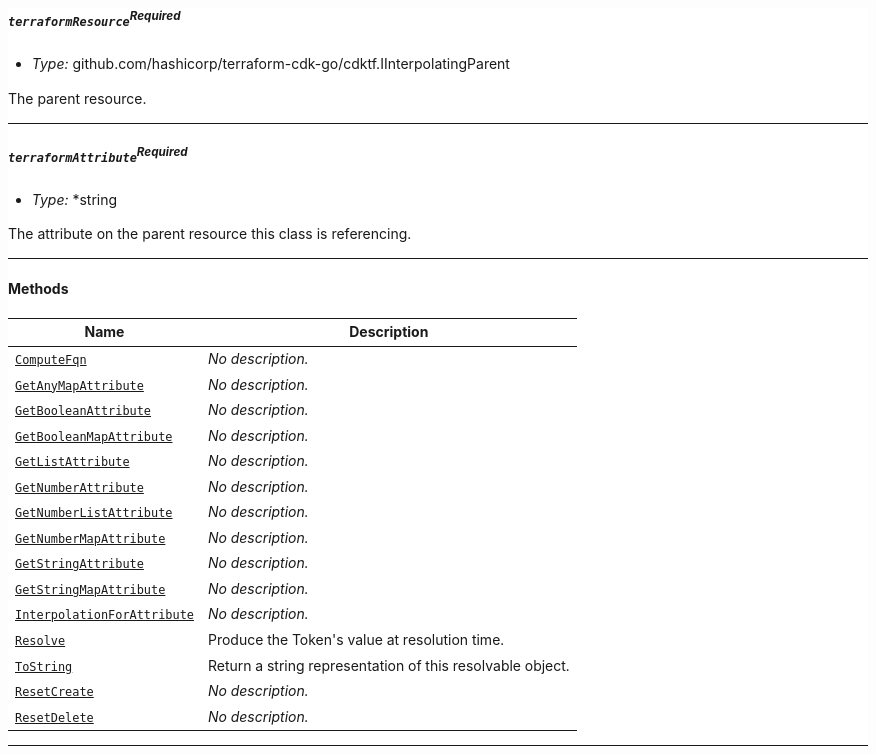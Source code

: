 
##### `terraformResource`<sup>Required</sup> <a name="terraformResource" id="@cdktf/provider-opc.computeStorageVolumeSnapshot.ComputeStorageVolumeSnapshotTimeoutsOutputReference.Initializer.parameter.terraformResource"></a>

- *Type:* github.com/hashicorp/terraform-cdk-go/cdktf.IInterpolatingParent

The parent resource.

---

##### `terraformAttribute`<sup>Required</sup> <a name="terraformAttribute" id="@cdktf/provider-opc.computeStorageVolumeSnapshot.ComputeStorageVolumeSnapshotTimeoutsOutputReference.Initializer.parameter.terraformAttribute"></a>

- *Type:* *string

The attribute on the parent resource this class is referencing.

---

#### Methods <a name="Methods" id="Methods"></a>

| **Name** | **Description** |
| --- | --- |
| <code><a href="#@cdktf/provider-opc.computeStorageVolumeSnapshot.ComputeStorageVolumeSnapshotTimeoutsOutputReference.computeFqn">ComputeFqn</a></code> | *No description.* |
| <code><a href="#@cdktf/provider-opc.computeStorageVolumeSnapshot.ComputeStorageVolumeSnapshotTimeoutsOutputReference.getAnyMapAttribute">GetAnyMapAttribute</a></code> | *No description.* |
| <code><a href="#@cdktf/provider-opc.computeStorageVolumeSnapshot.ComputeStorageVolumeSnapshotTimeoutsOutputReference.getBooleanAttribute">GetBooleanAttribute</a></code> | *No description.* |
| <code><a href="#@cdktf/provider-opc.computeStorageVolumeSnapshot.ComputeStorageVolumeSnapshotTimeoutsOutputReference.getBooleanMapAttribute">GetBooleanMapAttribute</a></code> | *No description.* |
| <code><a href="#@cdktf/provider-opc.computeStorageVolumeSnapshot.ComputeStorageVolumeSnapshotTimeoutsOutputReference.getListAttribute">GetListAttribute</a></code> | *No description.* |
| <code><a href="#@cdktf/provider-opc.computeStorageVolumeSnapshot.ComputeStorageVolumeSnapshotTimeoutsOutputReference.getNumberAttribute">GetNumberAttribute</a></code> | *No description.* |
| <code><a href="#@cdktf/provider-opc.computeStorageVolumeSnapshot.ComputeStorageVolumeSnapshotTimeoutsOutputReference.getNumberListAttribute">GetNumberListAttribute</a></code> | *No description.* |
| <code><a href="#@cdktf/provider-opc.computeStorageVolumeSnapshot.ComputeStorageVolumeSnapshotTimeoutsOutputReference.getNumberMapAttribute">GetNumberMapAttribute</a></code> | *No description.* |
| <code><a href="#@cdktf/provider-opc.computeStorageVolumeSnapshot.ComputeStorageVolumeSnapshotTimeoutsOutputReference.getStringAttribute">GetStringAttribute</a></code> | *No description.* |
| <code><a href="#@cdktf/provider-opc.computeStorageVolumeSnapshot.ComputeStorageVolumeSnapshotTimeoutsOutputReference.getStringMapAttribute">GetStringMapAttribute</a></code> | *No description.* |
| <code><a href="#@cdktf/provider-opc.computeStorageVolumeSnapshot.ComputeStorageVolumeSnapshotTimeoutsOutputReference.interpolationForAttribute">InterpolationForAttribute</a></code> | *No description.* |
| <code><a href="#@cdktf/provider-opc.computeStorageVolumeSnapshot.ComputeStorageVolumeSnapshotTimeoutsOutputReference.resolve">Resolve</a></code> | Produce the Token's value at resolution time. |
| <code><a href="#@cdktf/provider-opc.computeStorageVolumeSnapshot.ComputeStorageVolumeSnapshotTimeoutsOutputReference.toString">ToString</a></code> | Return a string representation of this resolvable object. |
| <code><a href="#@cdktf/provider-opc.computeStorageVolumeSnapshot.ComputeStorageVolumeSnapshotTimeoutsOutputReference.resetCreate">ResetCreate</a></code> | *No description.* |
| <code><a href="#@cdktf/provider-opc.computeStorageVolumeSnapshot.ComputeStorageVolumeSnapshotTimeoutsOutputReference.resetDelete">ResetDelete</a></code> | *No description.* |

---
